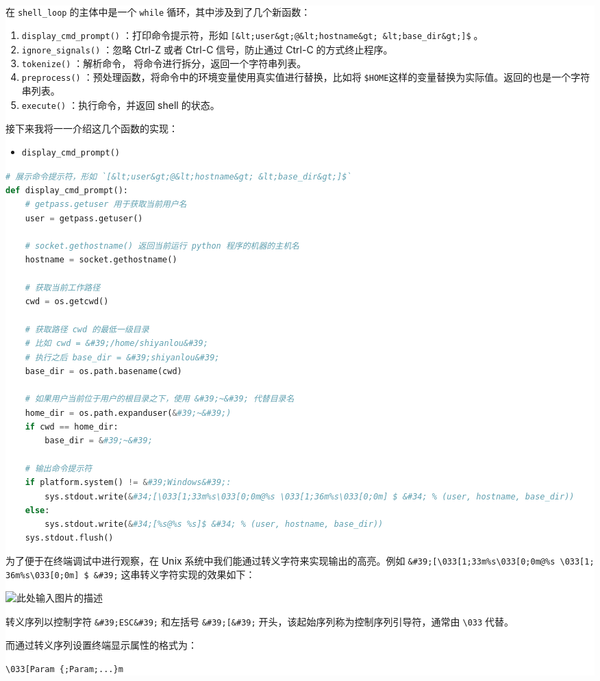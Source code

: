 在 `shell_loop` 的主体中是一个 `while` 循环，其中涉及到了几个新函数：

1. `display_cmd_prompt()` ：打印命令提示符，形如 `[&lt;user&gt;@&lt;hostname&gt; &lt;base_dir&gt;]$` 。
2. `ignore_signals()` ：忽略 Ctrl-Z 或者 Ctrl-C 信号，防止通过 Ctrl-C 的方式终止程序。
3. `tokenize()` ：解析命令， 将命令进行拆分，返回一个字符串列表。
4. `preprocess()` ：预处理函数，将命令中的环境变量使用真实值进行替换，比如将 `$HOME`这样的变量替换为实际值。返回的也是一个字符串列表。
5. `execute()` ：执行命令，并返回 shell 的状态。

接下来我将一一介绍这几个函数的实现：

- `display_cmd_prompt()`

```python
# 展示命令提示符，形如 `[&lt;user&gt;@&lt;hostname&gt; &lt;base_dir&gt;]$`
def display_cmd_prompt():
    # getpass.getuser 用于获取当前用户名
    user = getpass.getuser()

    # socket.gethostname() 返回当前运行 python 程序的机器的主机名
    hostname = socket.gethostname()

    # 获取当前工作路径
    cwd = os.getcwd()

    # 获取路径 cwd 的最低一级目录
    # 比如 cwd = &#39;/home/shiyanlou&#39;
    # 执行之后 base_dir = &#39;shiyanlou&#39;
    base_dir = os.path.basename(cwd)

    # 如果用户当前位于用户的根目录之下，使用 &#39;~&#39; 代替目录名
    home_dir = os.path.expanduser(&#39;~&#39;)
    if cwd == home_dir:
        base_dir = &#39;~&#39;

    # 输出命令提示符
    if platform.system() != &#39;Windows&#39;:
        sys.stdout.write(&#34;[\033[1;33m%s\033[0;0m@%s \033[1;36m%s\033[0;0m] $ &#34; % (user, hostname, base_dir))
    else:
        sys.stdout.write(&#34;[%s@%s %s]$ &#34; % (user, hostname, base_dir))
    sys.stdout.flush()
```

为了便于在终端调试中进行观察，在 Unix 系统中我们能通过转义字符来实现输出的高亮。例如 `&#39;[\033[1;33m%s\033[0;0m@%s \033[1;36m%s\033[0;0m] $ &#39;`  这串转义字符实现的效果如下：

![此处输入图片的描述](https://dn-anything-about-doc.qbox.me/document-uid242676labid2113timestamp1473231057515.png/wm)

转义序列以控制字符 `&#39;ESC&#39;` 和左括号 `&#39;[&#39;` 开头，该起始序列称为控制序列引导符，通常由 `\033` 代替。

而通过转义序列设置终端显示属性的格式为：

```
\033[Param {;Param;...}m
```
